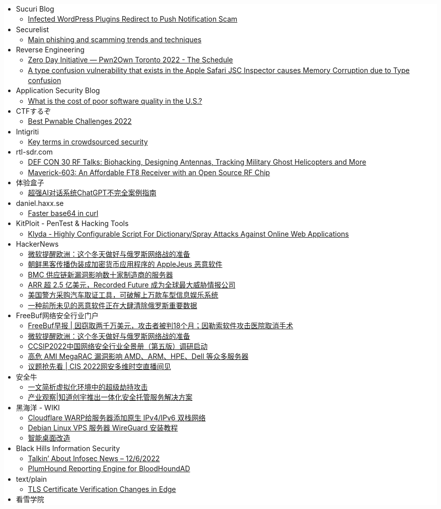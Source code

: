 - Sucuri Blog
  - [Infected WordPress Plugins Redirect to Push Notification Scam](https://blog.sucuri.net/2022/12/infected-wordpress-plugins-redirect-to-push-notification-scam.html)
- Securelist
  - [Main phishing and scamming trends and techniques](https://securelist.com/phishing-scam-techniques-tricks/108247/)
- Reverse Engineering
  - [Zero Day Initiative — Pwn2Own Toronto 2022 - The Schedule](https://www.reddit.com/r/ReverseEngineering/comments/ze8ux8/zero_day_initiative_pwn2own_toronto_2022_the/)
  - [A type confusion vulnerability that exists in the Apple Safari JSC Inspector causes Memory Corruption due to Type confusion](https://www.reddit.com/r/ReverseEngineering/comments/ze9dyj/a_type_confusion_vulnerability_that_exists_in_the/)
- Application Security Blog
  - [What is the cost of poor software quality in the U.S.?](https://www.synopsys.com/blogs/software-security/poor-software-quality-costs-us/)
- CTFするぞ
  - [Best Pwnable Challenges 2022](https://ptr-yudai.hatenablog.com/entry/2022/12/06/123436)
- Intigriti
  - [Key terms in crowdsourced security](https://blog.intigriti.com/2022/12/06/key-terms-in-crowdsourced-security/)
- rtl-sdr.com
  - [DEF CON 30 RF Talks: Biohacking, Designing Antennas, Tracking Military Ghost Helicopters and More](https://www.rtl-sdr.com/def-con-30-rf-talks-biohacking-designing-antennas-tracking-military-ghost-helicopters-and-more/)
  - [Maverick-603: An Affordable FT8 Receiver with an Open Source RF Chip](https://www.rtl-sdr.com/maverick-603-an-affordable-ft8-receiver-with-an-open-source-rf-chip/)
- 体验盒子
  - [超强AI对话系统ChatGPT不完全案例指南](https://www.uedbox.com/post/68659/)
- daniel.haxx.se
  - [Faster base64 in curl](https://daniel.haxx.se/blog/2022/12/06/faster-base64-in-curl/)
- KitPloit - PenTest & Hacking Tools
  - [Klyda - Highly Configurable Script For Dictionary/Spray Attacks Against Online Web Applications](http://www.kitploit.com/2022/12/klyda-highly-configurable-script-for.html)
- HackerNews
  - [微软提醒欧洲：这个冬天做好与俄罗斯网络战的准备](https://hackernews.cc/archives/42825)
  - [朝鲜黑客传播伪装成加密货币应用程序的 AppleJeus 恶意软件](https://hackernews.cc/archives/42821)
  - [BMC 供应链新漏洞影响数十家制造商的服务器](https://hackernews.cc/archives/42818)
  - [ARR 超 2.5 亿美元，Recorded Future 成为全球最大威胁情报公司](https://hackernews.cc/archives/42808)
  - [美国警方采购汽车取证工具，可破解上万款车型信息娱乐系统](https://hackernews.cc/archives/42805)
  - [一种前所未见的恶意软件正在大肆清除俄罗斯重要数据](https://hackernews.cc/archives/42802)
- FreeBuf网络安全行业门户
  - [FreeBuf早报 | 因窃取两千万美元，攻击者被判18个月；因勒索软件攻击医院取消手术](https://www.freebuf.com/news/351732.html)
  - [微软提醒欧洲：这个冬天做好与俄罗斯网络战的准备](https://www.freebuf.com/news/351700.html)
  - [CCSIP2022中国网络安全行业全景册（第五版）调研启动](https://www.freebuf.com/articles/351696.html)
  - [高危 AMI MegaRAC 漏洞影响 AMD、ARM、HPE、Dell 等众多服务器](https://www.freebuf.com/news/351686.html)
  - [议题抢先看 | CIS 2022网安多维时空直播间见](https://www.freebuf.com/fevents/351666.html)
- 安全牛
  - [一文简析虚拟化环境中的超级劫持攻击](https://www.aqniu.com/hometop/91889.html)
  - [产业观察|知道创宇推出一体化安全托管服务解决方案](https://www.aqniu.com/homenews/91888.html)
- 黑海洋 - WIKI
  - [Cloudflare WARP给服务器添加原生 IPv4/IPv6 双栈网络](https://blog.upx8.com/3140)
  - [Debian Linux VPS 服务器 WireGuard 安装教程](https://blog.upx8.com/3139)
  - [智能桌面改造](https://blog.upx8.com/3138)
- Black Hills Information Security
  - [Talkin’ About Infosec News – 12/6/2022](https://www.blackhillsinfosec.com/talkin-about-infosec-news-12-6-2022/)
  - [PlumHound Reporting Engine for BloodHoundAD](https://www.blackhillsinfosec.com/plumhound-reporting-engine-for-bloodhoundad/)
- text/plain
  - [TLS Certificate Verification Changes in Edge](https://textslashplain.com/2022/12/06/tls-certificate-verification-changes-in-edge/)
- 看雪学院